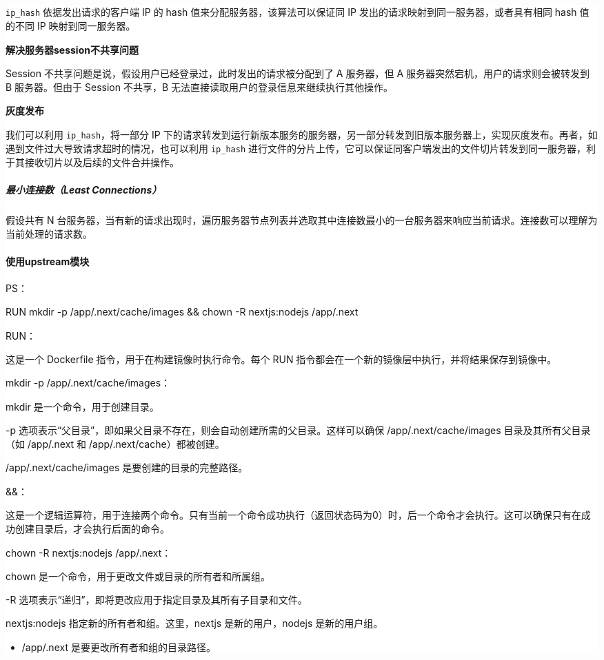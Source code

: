 `ip_hash` 依据发出请求的客户端 IP 的 hash 值来分配服务器，该算法可以保证同 IP 发出的请求映射到同一服务器，或者具有相同 hash 值的不同 IP 映射到同一服务器。

**解决服务器session不共享问题**

Session 不共享问题是说，假设用户已经登录过，此时发出的请求被分配到了 A 服务器，但 A 服务器突然宕机，用户的请求则会被转发到 B 服务器。但由于 Session 不共享，B 无法直接读取用户的登录信息来继续执行其他操作。

**灰度发布**

我们可以利用 `ip_hash`，将一部分 IP 下的请求转发到运行新版本服务的服务器，另一部分转发到旧版本服务器上，实现灰度发布。再者，如遇到文件过大导致请求超时的情况，也可以利用 `ip_hash` 进行文件的分片上传，它可以保证同客户端发出的文件切片转发到同一服务器，利于其接收切片以及后续的文件合并操作。

##### 最小连接数（Least Connections）

假设共有 N 台服务器，当有新的请求出现时，遍历服务器节点列表并选取其中连接数最小的一台服务器来响应当前请求。连接数可以理解为当前处理的请求数。

#### 使用upstream模块

PS：

RUN mkdir -p /app/.next/cache/images && chown -R nextjs:nodejs /app/.next

RUN：

这是一个 Dockerfile 指令，用于在构建镜像时执行命令。每个 RUN 指令都会在一个新的镜像层中执行，并将结果保存到镜像中。

mkdir -p /app/.next/cache/images：

mkdir 是一个命令，用于创建目录。

-p 选项表示“父目录”，即如果父目录不存在，则会自动创建所需的父目录。这样可以确保 /app/.next/cache/images 目录及其所有父目录（如 /app/.next 和 /app/.next/cache）都被创建。

/app/.next/cache/images 是要创建的目录的完整路径。

&&：

这是一个逻辑运算符，用于连接两个命令。只有当前一个命令成功执行（返回状态码为0）时，后一个命令才会执行。这可以确保只有在成功创建目录后，才会执行后面的命令。

chown -R nextjs:nodejs /app/.next：

chown 是一个命令，用于更改文件或目录的所有者和所属组。

-R 选项表示“递归”，即将更改应用于指定目录及其所有子目录和文件。

nextjs:nodejs 指定新的所有者和组。这里，nextjs 是新的用户，nodejs 是新的用户组。

- /app/.next 是要更改所有者和组的目录路径。
